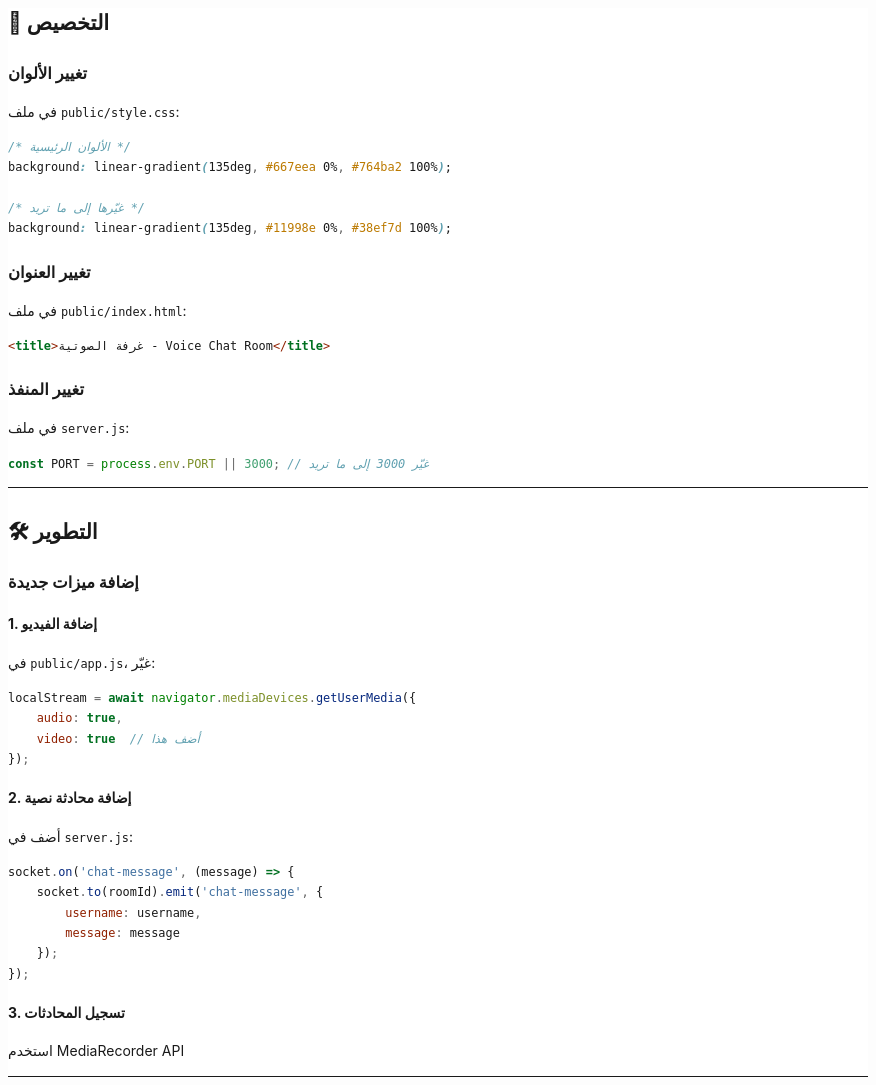 ## 🎨 التخصيص

### تغيير الألوان
في ملف `public/style.css`:
```css
/* الألوان الرئيسية */
background: linear-gradient(135deg, #667eea 0%, #764ba2 100%);

/* غيّرها إلى ما تريد */
background: linear-gradient(135deg, #11998e 0%, #38ef7d 100%);
```

### تغيير العنوان
في ملف `public/index.html`:
```html
<title>غرفة الصوتية - Voice Chat Room</title>
```

### تغيير المنفذ
في ملف `server.js`:
```javascript
const PORT = process.env.PORT || 3000; // غيّر 3000 إلى ما تريد
```

---

## 🛠️ التطوير

### إضافة ميزات جديدة

#### 1. إضافة الفيديو
في `public/app.js`، غيّر:
```javascript
localStream = await navigator.mediaDevices.getUserMedia({ 
    audio: true,
    video: true  // أضف هذا
});
```

#### 2. إضافة محادثة نصية
أضف في `server.js`:
```javascript
socket.on('chat-message', (message) => {
    socket.to(roomId).emit('chat-message', {
        username: username,
        message: message
    });
});
```

#### 3. تسجيل المحادثات
استخدم MediaRecorder API

---